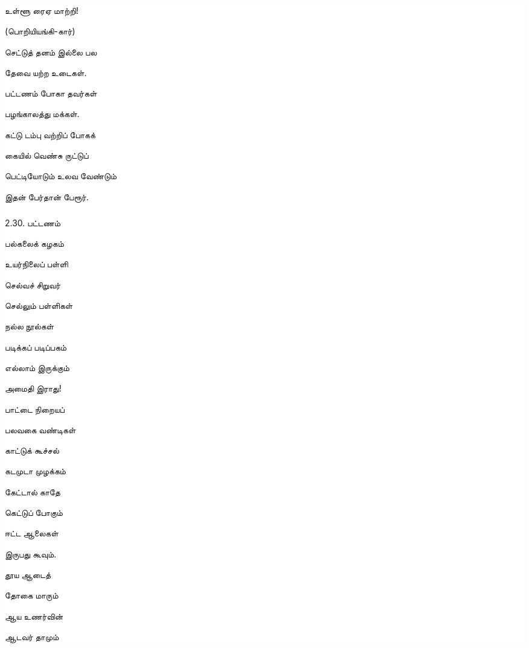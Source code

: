 உள்ளூ ரைஏ மாற்றி!  

(பொறியியங்கி-கார்)  

செட்டுத் தனம் இல்லை பல  

தேவை யற்ற உடைகள்.  

பட்டணம் போகா தவர்கள்  

பழங்காலத்து மக்கள்.  

கட்டு டம்பு வற்றிப் போகக்  

கையில் வெண்சு ருட்டுப்  

பெட்டியோடும் உலவ வேண்டும்  

இதன் பேர்தான் பேரூர்.  

  

###

 2.30. பட்டணம்  

  

பல்கலைக் கழகம்  

உயர்நிலைப் பள்ளி  

செல்வச் சிறுவர்  

செல்லும் பள்ளிகள்  

நல்ல நூல்கள்  

படிக்கப் படிப்பகம்  

எல்லாம் இருக்கும்  

அமைதி இராது!  

பாட்டை நிறையப்  

பலவகை வண்டிகள்  

காட்டுக் கூச்சல்  

கடமுடா முழக்கம்  

கேட்டால் காதே  

கெட்டுப் போகும்  

ஈட்ட ஆலைகள்  

இருபது கூவும்.  

தூய ஆடைத்  

தோகை மாரும்  

ஆய உணர்வின்  

ஆடவர் தாமும்  
